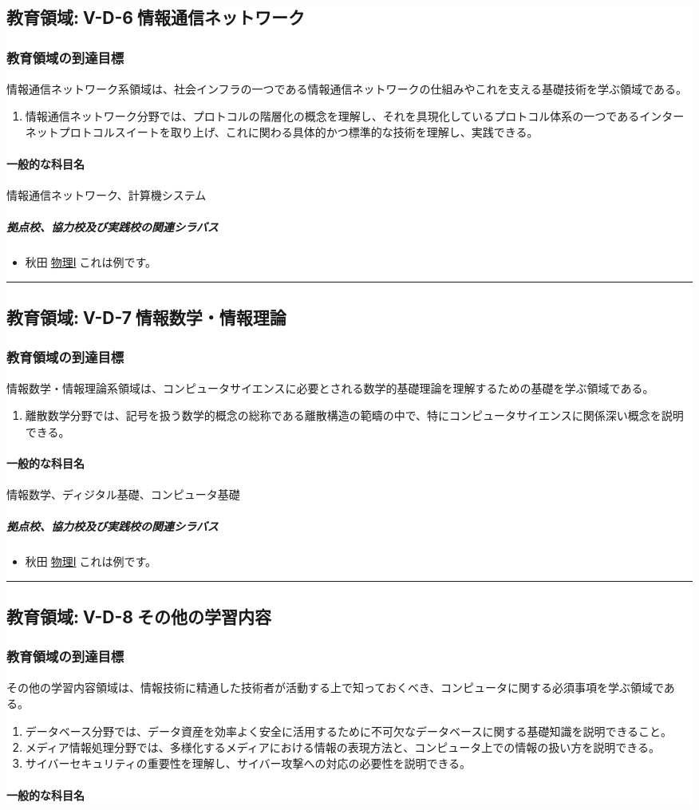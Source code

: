 
## 教育領域: V-D-6 情報通信ネットワーク



### 教育領域の到達目標

情報通信ネットワーク系領域は、社会インフラの一つである情報通信ネットワークの仕組みやこれを支える基礎技術を学ぶ領域である。

1. 情報通信ネットワーク分野では、プロトコルの階層化の概念を理解し、それを具現化しているプロトコル体系の一つであるインターネットプロトコルスイートを取り上げ、これに関わる具体的かつ標準的な技術を理解し、実践できる。

#### 一般的な科目名

情報通信ネットワーク、計算機システム

##### 拠点校、協力校及び実践校の関連シラバス

- 秋田 [物理Ⅰ](https://syllabus.kosen-k.go.jp/Pages/PublicSyllabus?school_id=08&department_id=11&subject_id=0035&year=2024&lang=ja) これは例です。

---

## 教育領域: V-D-7 情報数学・情報理論



### 教育領域の到達目標

情報数学・情報理論系領域は、コンピュータサイエンスに必要とされる数学的基礎理論を理解するための基礎を学ぶ領域である。

1. 離散数学分野では、記号を扱う数学的概念の総称である離散構造の範疇の中で、特にコンピュータサイエンスに関係深い概念を説明できる。

#### 一般的な科目名

情報数学、ディジタル基礎、コンピュータ基礎

##### 拠点校、協力校及び実践校の関連シラバス

- 秋田 [物理Ⅰ](https://syllabus.kosen-k.go.jp/Pages/PublicSyllabus?school_id=08&department_id=11&subject_id=0035&year=2024&lang=ja) これは例です。

---

## 教育領域: V-D-8 その他の学習内容



### 教育領域の到達目標

その他の学習内容領域は、情報技術に精通した技術者が活動する上で知っておくべき、コンピュータに関する必須事項を学ぶ領域である。

1. データベース分野では、データ資産を効率よく安全に活用するために不可欠なデータベースに関する基礎知識を説明できること。
2. メディア情報処理分野では、多様化するメディアにおける情報の表現方法と、コンピュータ上での情報の扱い方を説明できる。
3. サイバーセキュリティの重要性を理解し、サイバー攻撃への対応の必要性を説明できる。

#### 一般的な科目名
